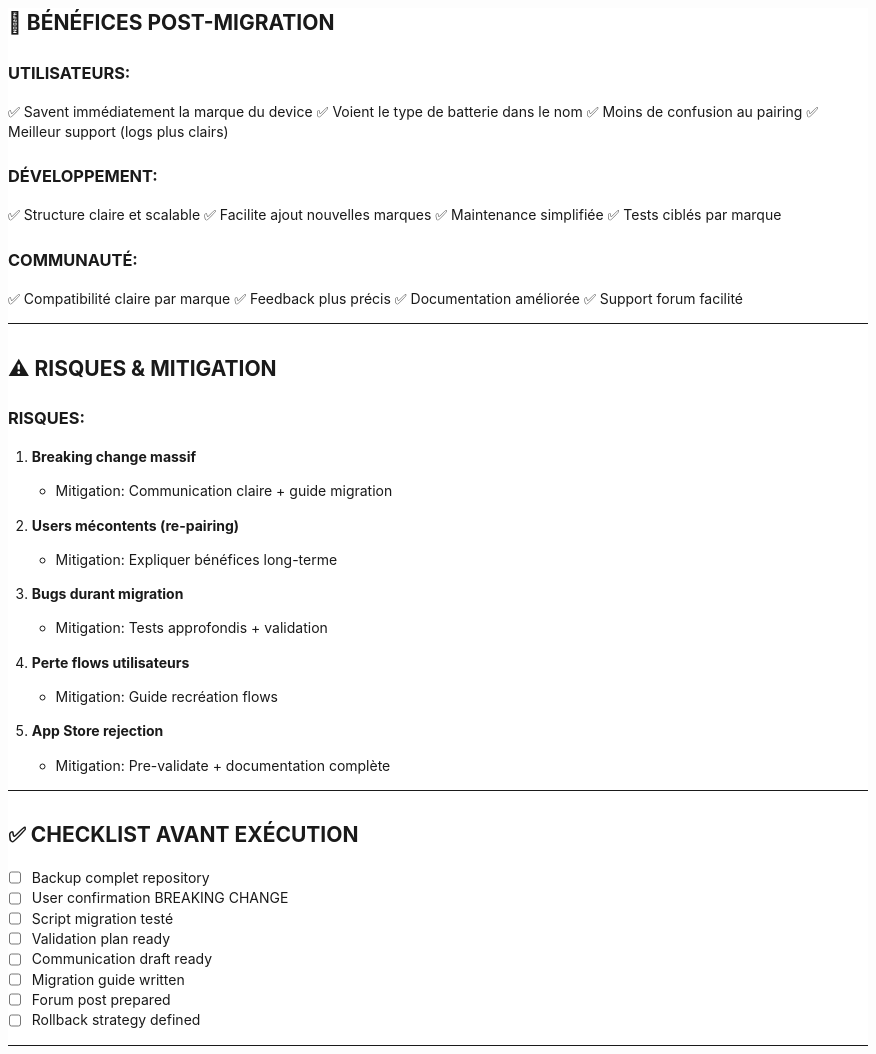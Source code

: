 
## 🎯 BÉNÉFICES POST-MIGRATION

### UTILISATEURS:
✅ Savent immédiatement la marque du device
✅ Voient le type de batterie dans le nom
✅ Moins de confusion au pairing
✅ Meilleur support (logs plus clairs)

### DÉVELOPPEMENT:
✅ Structure claire et scalable
✅ Facilite ajout nouvelles marques
✅ Maintenance simplifiée
✅ Tests ciblés par marque

### COMMUNAUTÉ:
✅ Compatibilité claire par marque
✅ Feedback plus précis
✅ Documentation améliorée
✅ Support forum facilité

---

## ⚠️ RISQUES & MITIGATION

### RISQUES:

1. **Breaking change massif**
   - Mitigation: Communication claire + guide migration
   
2. **Users mécontents (re-pairing)**
   - Mitigation: Expliquer bénéfices long-terme
   
3. **Bugs durant migration**
   - Mitigation: Tests approfondis + validation
   
4. **Perte flows utilisateurs**
   - Mitigation: Guide recréation flows

5. **App Store rejection**
   - Mitigation: Pre-validate + documentation complète

---

## ✅ CHECKLIST AVANT EXÉCUTION

- [ ] Backup complet repository
- [ ] User confirmation BREAKING CHANGE
- [ ] Script migration testé
- [ ] Validation plan ready
- [ ] Communication draft ready
- [ ] Migration guide written
- [ ] Forum post prepared
- [ ] Rollback strategy defined

---